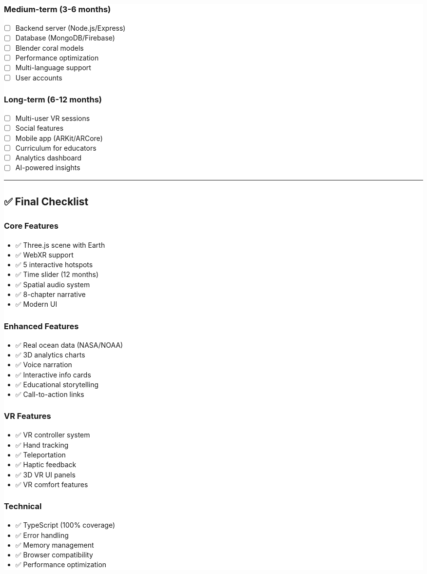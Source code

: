 ### Medium-term (3-6 months)
- [ ] Backend server (Node.js/Express)
- [ ] Database (MongoDB/Firebase)
- [ ] Blender coral models
- [ ] Performance optimization
- [ ] Multi-language support
- [ ] User accounts

### Long-term (6-12 months)
- [ ] Multi-user VR sessions
- [ ] Social features
- [ ] Mobile app (ARKit/ARCore)
- [ ] Curriculum for educators
- [ ] Analytics dashboard
- [ ] AI-powered insights

---

## ✅ Final Checklist

### Core Features
- ✅ Three.js scene with Earth
- ✅ WebXR support
- ✅ 5 interactive hotspots
- ✅ Time slider (12 months)
- ✅ Spatial audio system
- ✅ 8-chapter narrative
- ✅ Modern UI

### Enhanced Features
- ✅ Real ocean data (NASA/NOAA)
- ✅ 3D analytics charts
- ✅ Voice narration
- ✅ Interactive info cards
- ✅ Educational storytelling
- ✅ Call-to-action links

### VR Features
- ✅ VR controller system
- ✅ Hand tracking
- ✅ Teleportation
- ✅ Haptic feedback
- ✅ 3D VR UI panels
- ✅ VR comfort features

### Technical
- ✅ TypeScript (100% coverage)
- ✅ Error handling
- ✅ Memory management
- ✅ Browser compatibility
- ✅ Performance optimization
